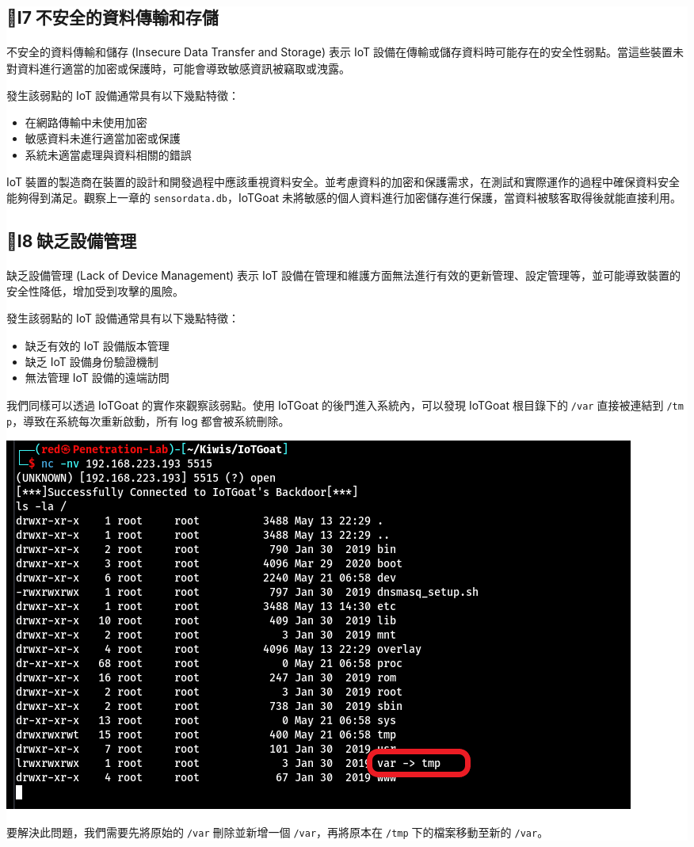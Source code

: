 ## 🦉I7 不安全的資料傳輸和存儲

不安全的資料傳輸和儲存 (Insecure Data Transfer and Storage) 表示 IoT 設備在傳輸或儲存資料時可能存在的安全性弱點。當這些裝置未對資料進行適當的加密或保護時，可能會導致敏感資訊被竊取或洩露。

發生該弱點的 IoT 設備通常具有以下幾點特徵：

- 在網路傳輸中未使用加密
- 敏感資料未進行適當加密或保護
- 系統未適當處理與資料相關的錯誤

IoT 裝置的製造商在裝置的設計和開發過程中應該重視資料安全。並考慮資料的加密和保護需求，在測試和實際運作的過程中確保資料安全能夠得到滿足。觀察上一章的 `sensordata.db`，IoTGoat 未將敏感的個人資料進行加密儲存進行保護，當資料被駭客取得後就能直接利用。

## 🦉I8 缺乏設備管理

缺乏設備管理 (Lack of Device Management) 表示 IoT 設備在管理和維護方面無法進行有效的更新管理、設定管理等，並可能導致裝置的安全性降低，增加受到攻擊的風險。

發生該弱點的 IoT 設備通常具有以下幾點特徵：

- 缺乏有效的 IoT 設備版本管理
- 缺乏 IoT 設備身份驗證機制
- 無法管理 IoT 設備的遠端訪問

我們同樣可以透過 IoTGoat 的實作來觀察該弱點。使用 IoTGoat 的後門進入系統內，可以發現 IoTGoat 根目錄下的 `/var` 直接被連結到 `/tmp`，導致在系統每次重新啟動，所有 log 都會被系統刪除。

![I8-1](I8-1.png)

要解決此問題，我們需要先將原始的 `/var` 刪除並新增一個 `/var`，再將原本在 `/tmp` 下的檔案移動至新的 `/var`。
